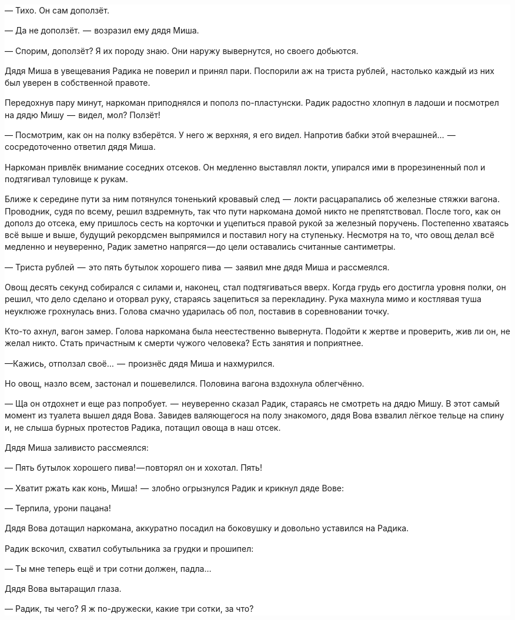 — Тихо. Он сам доползёт.

— Да не доползёт.  —  возразил ему дядя Миша.

— Спорим, доползёт? Я их породу знаю. Они наружу вывернутся, но своего добьются.

Дядя Миша в увещевания Радика не поверил и принял пари. Поспорили аж на триста рублей ,  настолько каждый из них был уверен в собственной правоте.

Передохнув пару минут, наркоман приподнялся и пополз по-пластунски. Радик радостно хлопнул в ладоши и посмотрел на дядю Мишу  —  видел, мол? Ползёт!

— Посмотрим, как он на полку взберётся. У него ж верхняя, я его видел. Напротив бабки этой вчерашней…  —  сосредоточенно ответил дядя Миша.

Наркоман привлёк внимание соседних отсеков. Он медленно выставлял локти, упирался ими в прорезиненный пол и подтягивал туловище к рукам.

Ближе к середине пути за ним потянулся тоненький кровавый след  —  локти расцарапались об железные стяжки вагона. Проводник, судя по всему, решил вздремнуть, так что пути наркомана домой никто не препятствовал. После того, как он дополз до отсека, ему пришлось сесть на корточки и уцепиться правой рукой за железный поручень. Постепенно хватаясь всё выше и выше, будущий рекордсмен выпрямился и поставил ногу на ступеньку. Несмотря на то, что овощ делал всё медленно и неуверенно, Радик заметно напрягся — до цели оставались считанные сантиметры.

— Триста рублей  —  это пять бутылок хорошего пива  —  заявил мне дядя Миша и рассмеялся.

Овощ десять секунд собирался с силами и, наконец, стал подтягиваться вверх. Когда грудь его достигла уровня полки, он решил, что дело сделано и оторвал руку, стараясь зацепиться за перекладину. Рука махнула мимо и костлявая туша неуклюже грохнулась вниз. Голова смачно ударилась об пол, поставив в соревновании точку.

Кто-то ахнул, вагон замер. Голова наркомана была неестественно вывернута. Подойти к жертве и проверить, жив ли он, не желал никто. Стать причастным к смерти чужого человека? Есть занятия и поприятнее.

—Кажись, отползал своё…  —  произнёс дядя Миша и нахмурился.

Но овощ, назло всем, застонал и пошевелился. Половина вагона вздохнула облегчённо.

— Ща он отдохнет и еще раз попробует.  —  неуверенно сказал Радик, стараясь не смотреть на дядю Мишу. В этот самый момент из туалета вышел дядя Вова. Завидев валяющегося на полу знакомого, дядя Вова взвалил лёгкое тельце на спину и, не слыша бурных протестов Радика, потащил овоща в наш отсек.

Дядя Миша заливисто рассмеялся:

— Пять бутылок хорошего пива! — повторял он и хохотал. Пять!

— Хватит ржать как конь, Миша!  —  злобно огрызнулся Радик и крикнул дяде Вове:

— Терпила, урони пацана!

Дядя Вова дотащил наркомана, аккуратно посадил на боковушку и довольно уставился на Радика.

Радик вскочил, схватил собутыльника за грудки и прошипел:

— Ты мне теперь ещё и три сотни должен, падла…

Дядя Вова вытаращил глаза.

— Радик, ты чего? Я ж по-дружески, какие три сотки, за что?
